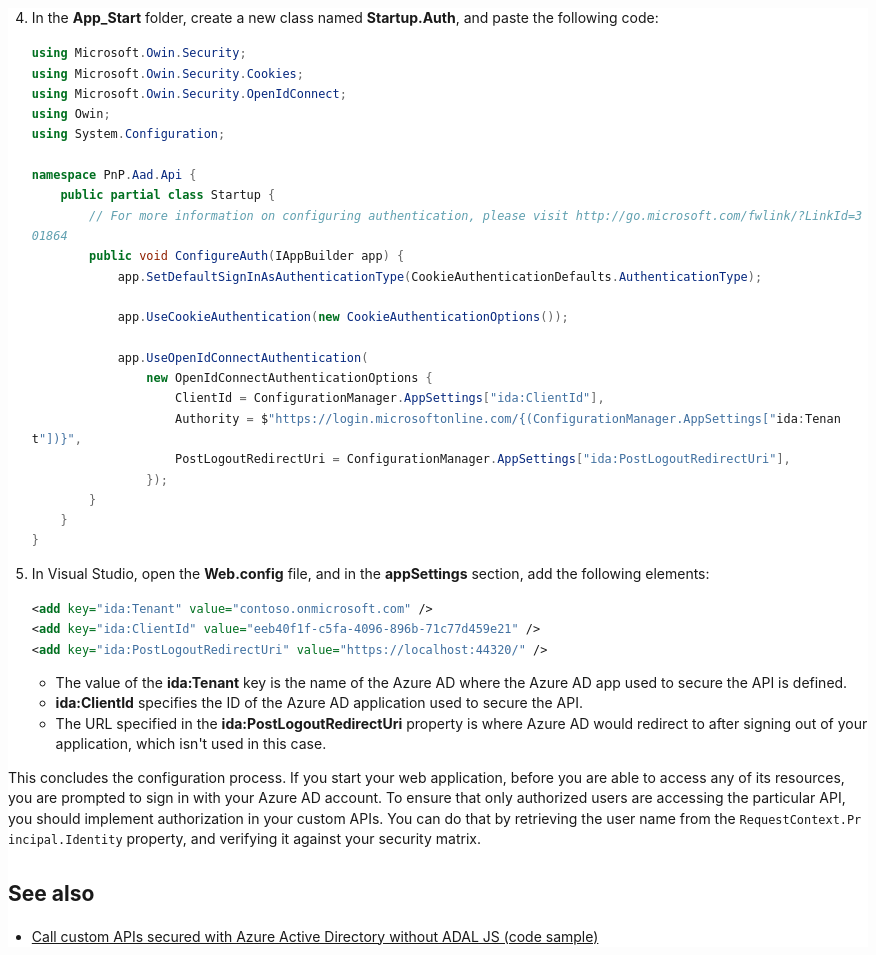 4. In the **App_Start** folder, create a new class named **Startup.Auth**, and paste the following code:

    ```cs
    using Microsoft.Owin.Security;
    using Microsoft.Owin.Security.Cookies;
    using Microsoft.Owin.Security.OpenIdConnect;
    using Owin;
    using System.Configuration;

    namespace PnP.Aad.Api {
        public partial class Startup {
            // For more information on configuring authentication, please visit http://go.microsoft.com/fwlink/?LinkId=301864
            public void ConfigureAuth(IAppBuilder app) {
                app.SetDefaultSignInAsAuthenticationType(CookieAuthenticationDefaults.AuthenticationType);

                app.UseCookieAuthentication(new CookieAuthenticationOptions());

                app.UseOpenIdConnectAuthentication(
                    new OpenIdConnectAuthenticationOptions {
                        ClientId = ConfigurationManager.AppSettings["ida:ClientId"],
                        Authority = $"https://login.microsoftonline.com/{(ConfigurationManager.AppSettings["ida:Tenant"])}",
                        PostLogoutRedirectUri = ConfigurationManager.AppSettings["ida:PostLogoutRedirectUri"],
                    });
            }
        }
    }
    ```

5. In Visual Studio, open the **Web.config** file, and in the **appSettings** section, add the following elements:

    ```xml
    <add key="ida:Tenant" value="contoso.onmicrosoft.com" />
    <add key="ida:ClientId" value="eeb40f1f-c5fa-4096-896b-71c77d459e21" />
    <add key="ida:PostLogoutRedirectUri" value="https://localhost:44320/" />
    ```

    - The value of the **ida:Tenant** key is the name of the Azure AD where the Azure AD app used to secure the API is defined. 
    - **ida:ClientId** specifies the ID of the Azure AD application used to secure the API. 
    - The URL specified in the **ida:PostLogoutRedirectUri** property is where Azure AD would redirect to after signing out of your application, which isn't used in this case.

This concludes the configuration process. If you start your web application, before you are able to access any of its resources, you are prompted to sign in with your Azure AD account. To ensure that only authorized users are accessing the particular API, you should implement authorization in your custom APIs. You can do that by retrieving the user name from the `RequestContext.Principal.Identity` property, and verifying it against your security matrix.

## See also

- [Call custom APIs secured with Azure Active Directory without ADAL JS (code sample)](https://github.com/SharePoint/sp-dev-fx-webparts/tree/master/samples/aad-api-spo-cookie)
